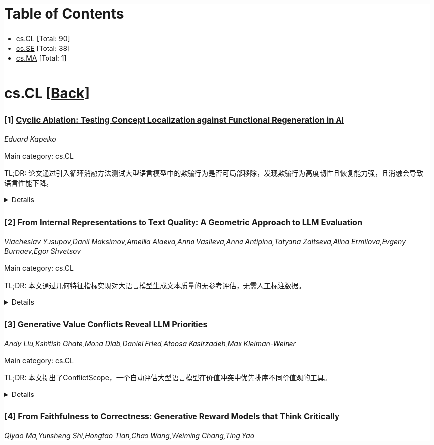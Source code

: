 <div id=toc></div>

# Table of Contents

- [cs.CL](#cs.CL) [Total: 90]
- [cs.SE](#cs.SE) [Total: 38]
- [cs.MA](#cs.MA) [Total: 1]


<div id='cs.CL'></div>

# cs.CL [[Back]](#toc)

### [1] [Cyclic Ablation: Testing Concept Localization against Functional Regeneration in AI](https://arxiv.org/abs/2509.25220)
*Eduard Kapelko*

Main category: cs.CL

TL;DR: 论文通过引入循环消融方法测试大型语言模型中的欺骗行为是否可局部移除，发现欺骗行为高度韧性且恢复能力强，且消融会导致语言性能下降。


<details><summary>Details</summary></details>


### [2] [From Internal Representations to Text Quality: A Geometric Approach to LLM Evaluation](https://arxiv.org/abs/2509.25359)
*Viacheslav Yusupov,Danil Maksimov,Ameliia Alaeva,Anna Vasileva,Anna Antipina,Tatyana Zaitseva,Alina Ermilova,Evgeny Burnaev,Egor Shvetsov*

Main category: cs.CL

TL;DR: 本文通过几何特征指标实现对大语言模型生成文本质量的无参考评估，无需人工标注数据。


<details><summary>Details</summary></details>


### [3] [Generative Value Conflicts Reveal LLM Priorities](https://arxiv.org/abs/2509.25369)
*Andy Liu,Kshitish Ghate,Mona Diab,Daniel Fried,Atoosa Kasirzadeh,Max Kleiman-Weiner*

Main category: cs.CL

TL;DR: 本文提出了ConflictScope，一个自动评估大型语言模型在价值冲突中优先排序不同价值观的工具。


<details><summary>Details</summary></details>


### [4] [From Faithfulness to Correctness: Generative Reward Models that Think Critically](https://arxiv.org/abs/2509.25409)
*Qiyao Ma,Yunsheng Shi,Hongtao Tian,Chao Wang,Weiming Chang,Ting Yao*
